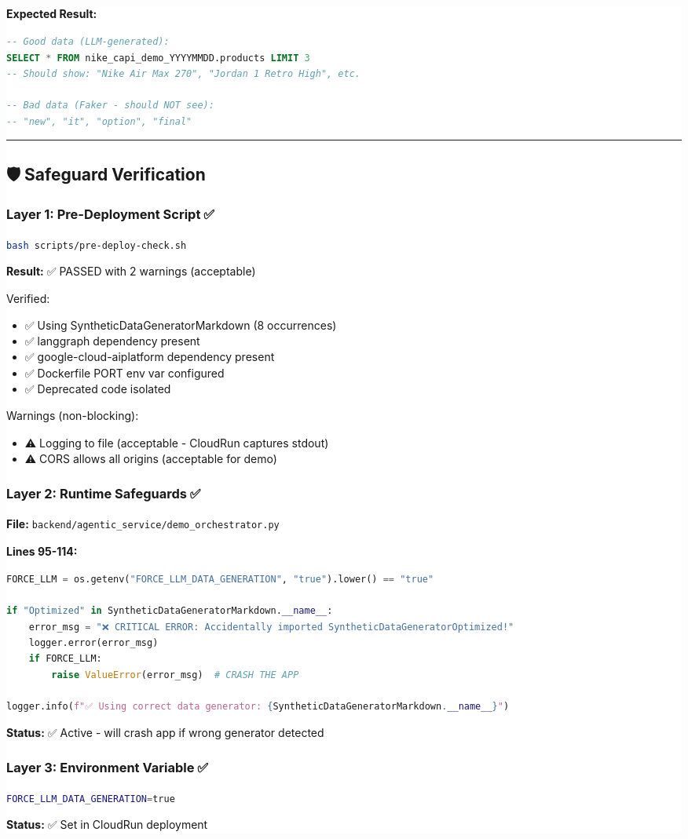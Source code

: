 **Expected Result:**
```sql
-- Good data (LLM-generated):
SELECT * FROM nike_capi_demo_YYYYMMDD.products LIMIT 3
-- Should show: "Nike Air Max 270", "Jordan 1 Retro High", etc.

-- Bad data (Faker - should NOT see):
-- "new", "it", "option", "final"
```

---

## 🛡️ Safeguard Verification

### Layer 1: Pre-Deployment Script ✅
```bash
bash scripts/pre-deploy-check.sh
```
**Result:** ✅ PASSED with 2 warnings (acceptable)

Verified:
- ✅ Using SyntheticDataGeneratorMarkdown (8 occurrences)
- ✅ langgraph dependency present
- ✅ google-cloud-aiplatform dependency present
- ✅ Dockerfile PORT env var configured
- ✅ Deprecated code isolated

Warnings (non-blocking):
- ⚠️  Logging to file (acceptable - CloudRun captures stdout)
- ⚠️  CORS allows all origins (acceptable for demo)

### Layer 2: Runtime Safeguards ✅
**File:** `backend/agentic_service/demo_orchestrator.py`

**Lines 95-114:**
```python
FORCE_LLM = os.getenv("FORCE_LLM_DATA_GENERATION", "true").lower() == "true"

if "Optimized" in SyntheticDataGeneratorMarkdown.__name__:
    error_msg = "❌ CRITICAL ERROR: Accidentally imported SyntheticDataGeneratorOptimized!"
    logger.error(error_msg)
    if FORCE_LLM:
        raise ValueError(error_msg)  # CRASH THE APP

logger.info(f"✅ Using correct data generator: {SyntheticDataGeneratorMarkdown.__name__}")
```

**Status:** ✅ Active - will crash app if wrong generator detected

### Layer 3: Environment Variable ✅
```bash
FORCE_LLM_DATA_GENERATION=true
```
**Status:** ✅ Set in CloudRun deployment
